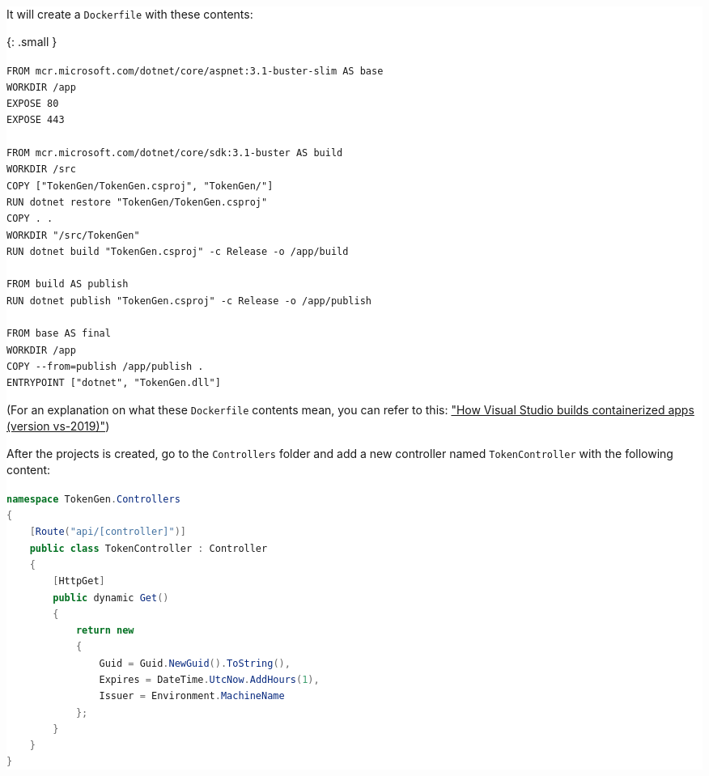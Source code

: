 It will create a `Dockerfile` with these contents:

{: .small }
``` shell
FROM mcr.microsoft.com/dotnet/core/aspnet:3.1-buster-slim AS base
WORKDIR /app
EXPOSE 80
EXPOSE 443

FROM mcr.microsoft.com/dotnet/core/sdk:3.1-buster AS build
WORKDIR /src
COPY ["TokenGen/TokenGen.csproj", "TokenGen/"]
RUN dotnet restore "TokenGen/TokenGen.csproj"
COPY . .
WORKDIR "/src/TokenGen"
RUN dotnet build "TokenGen.csproj" -c Release -o /app/build

FROM build AS publish
RUN dotnet publish "TokenGen.csproj" -c Release -o /app/publish

FROM base AS final
WORKDIR /app
COPY --from=publish /app/publish .
ENTRYPOINT ["dotnet", "TokenGen.dll"]
```

(For an explanation on what these `Dockerfile` contents mean, you can refer to this: ["How Visual Studio builds containerized apps (version vs-2019)"](https://docs.microsoft.com/en-us/visualstudio/containers/container-build?view=vs-2019))


After the projects is created, go to the `Controllers` folder and add a new controller named `TokenController` with the following content:


``` csharp
namespace TokenGen.Controllers
{
    [Route("api/[controller]")]
    public class TokenController : Controller
    {
        [HttpGet]
        public dynamic Get()
        {
            return new
            {
                Guid = Guid.NewGuid().ToString(),
                Expires = DateTime.UtcNow.AddHours(1),
                Issuer = Environment.MachineName
            };
        }
    }
}
```
